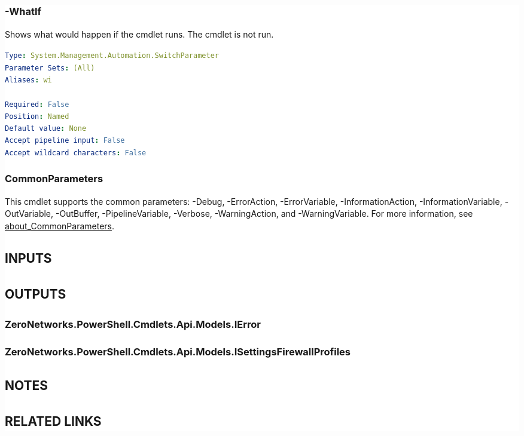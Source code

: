 ### -WhatIf
Shows what would happen if the cmdlet runs.
The cmdlet is not run.

```yaml
Type: System.Management.Automation.SwitchParameter
Parameter Sets: (All)
Aliases: wi

Required: False
Position: Named
Default value: None
Accept pipeline input: False
Accept wildcard characters: False
```

### CommonParameters
This cmdlet supports the common parameters: -Debug, -ErrorAction, -ErrorVariable, -InformationAction, -InformationVariable, -OutVariable, -OutBuffer, -PipelineVariable, -Verbose, -WarningAction, and -WarningVariable. For more information, see [about_CommonParameters](http://go.microsoft.com/fwlink/?LinkID=113216).

## INPUTS

## OUTPUTS

### ZeroNetworks.PowerShell.Cmdlets.Api.Models.IError

### ZeroNetworks.PowerShell.Cmdlets.Api.Models.ISettingsFirewallProfiles

## NOTES

## RELATED LINKS

